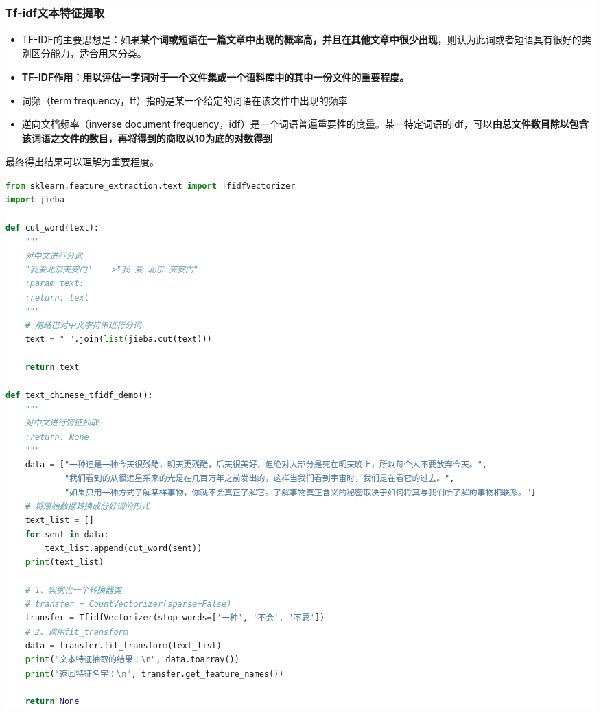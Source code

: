   ```python
  ```

  

### Tf-idf文本特征提取

- TF-IDF的主要思想是：如果**某个词或短语在一篇文章中出现的概率高，并且在其他文章中很少出现**，则认为此词或者短语具有很好的类别区分能力，适合用来分类。
- **TF-IDF作用：用以评估一字词对于一个文件集或一个语料库中的其中一份文件的重要程度。**

- 词频（term frequency，tf）指的是某一个给定的词语在该文件中出现的频率
- 逆向文档频率（inverse document frequency，idf）是一个词语普遍重要性的度量。某一特定词语的idf，可以**由总文件数目除以包含该词语之文件的数目，再将得到的商取以10为底的对数得到**

最终得出结果可以理解为重要程度。

```python
from sklearn.feature_extraction.text import TfidfVectorizer
import jieba

def cut_word(text):
    """
    对中文进行分词
    "我爱北京天安门"————>"我 爱 北京 天安门"
    :param text:
    :return: text
    """
    # 用结巴对中文字符串进行分词
    text = " ".join(list(jieba.cut(text)))

    return text

def text_chinese_tfidf_demo():
    """
    对中文进行特征抽取
    :return: None
    """
    data = ["一种还是一种今天很残酷，明天更残酷，后天很美好，但绝对大部分是死在明天晚上，所以每个人不要放弃今天。",
            "我们看到的从很远星系来的光是在几百万年之前发出的，这样当我们看到宇宙时，我们是在看它的过去。",
            "如果只用一种方式了解某样事物，你就不会真正了解它。了解事物真正含义的秘密取决于如何将其与我们所了解的事物相联系。"]
    # 将原始数据转换成分好词的形式
    text_list = []
    for sent in data:
        text_list.append(cut_word(sent))
    print(text_list)

    # 1、实例化一个转换器类
    # transfer = CountVectorizer(sparse=False)
    transfer = TfidfVectorizer(stop_words=['一种', '不会', '不要'])
    # 2、调用fit_transform
    data = transfer.fit_transform(text_list)
    print("文本特征抽取的结果：\n", data.toarray())
    print("返回特征名字：\n", transfer.get_feature_names())

    return None
```
